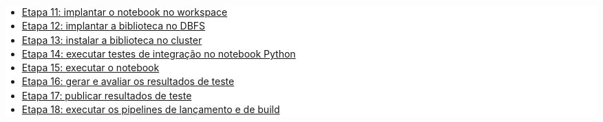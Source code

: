 -   [Etapa 11: implantar o notebook no workspace](chrome-extension://pcmpcfapbekmbjjkdalcgopdkipoggdi/_generated_background_page.html#step-11-deploy-the-notebook-to-the-workspace)
-   [Etapa 12: implantar a biblioteca no DBFS](chrome-extension://pcmpcfapbekmbjjkdalcgopdkipoggdi/_generated_background_page.html#step-12-deploy-the-library-to-dbfs)
-   [Etapa 13: instalar a biblioteca no cluster](chrome-extension://pcmpcfapbekmbjjkdalcgopdkipoggdi/_generated_background_page.html#step-13-install-the-library-on-the-cluster)
-   [Etapa 14: executar testes de integração no notebook Python](chrome-extension://pcmpcfapbekmbjjkdalcgopdkipoggdi/_generated_background_page.html#step-14-run-integration-tests-on-the-python-notebook)
-   [Etapa 15: executar o notebook](chrome-extension://pcmpcfapbekmbjjkdalcgopdkipoggdi/_generated_background_page.html#step-15-run-the-notebook)
-   [Etapa 16: gerar e avaliar os resultados de teste](chrome-extension://pcmpcfapbekmbjjkdalcgopdkipoggdi/_generated_background_page.html#step-16-generate-and-evaluate-test-results)
-   [Etapa 17: publicar resultados de teste](chrome-extension://pcmpcfapbekmbjjkdalcgopdkipoggdi/_generated_background_page.html#step-17-publish-test-results)
-   [Etapa 18: executar os pipelines de lançamento e de build](chrome-extension://pcmpcfapbekmbjjkdalcgopdkipoggdi/_generated_background_page.html#step-18-run-the-build-and-release-pipelines)
